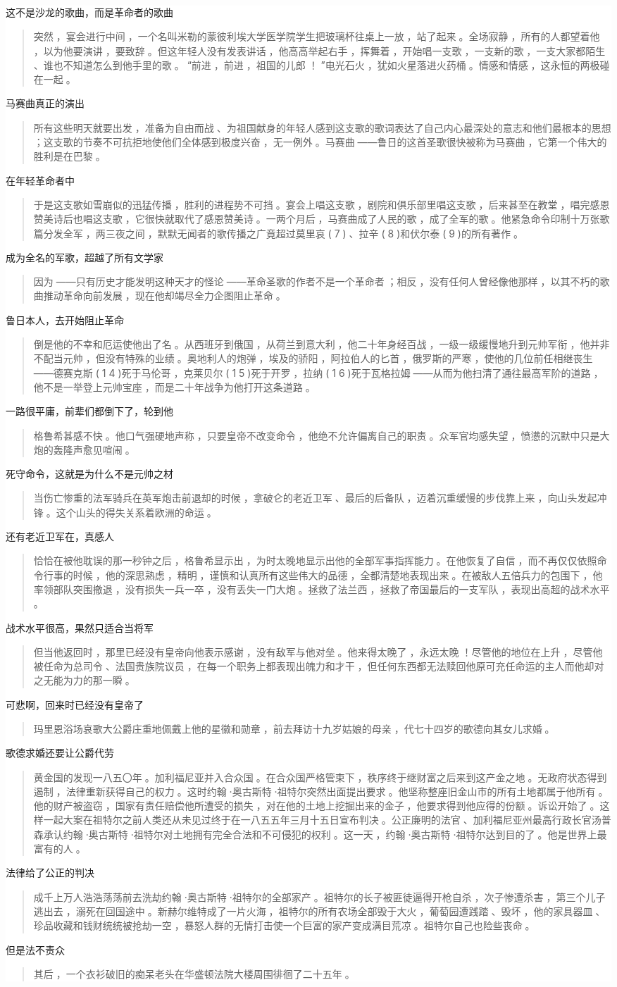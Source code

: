 
这不是沙龙的歌曲，而是革命者的歌曲
>突然 ，宴会进行中间 ，一个名叫米勒的蒙彼利埃大学医学院学生把玻璃杯往桌上一放 ，站了起来 。全场寂静 ，所有的人都望着他 ，以为他要演讲 ，要致辞 。但这年轻人没有发表讲话 ，他高高举起右手 ，挥舞着 ，开始唱一支歌 ，一支新的歌 ，一支大家都陌生 、谁也不知道怎么到他手里的歌 。 “前进 ，前进 ，祖国的儿郎 ！ ”电光石火 ，犹如火星落进火药桶 。情感和情感 ，这永恒的两极碰在一起 。


马赛曲真正的演出
>所有这些明天就要出发 ，准备为自由而战 、为祖国献身的年轻人感到这支歌的歌词表达了自己内心最深处的意志和他们最根本的思想 ；这支歌的节奏不可抗拒地使他们全体感到极度兴奋 ，无一例外 。马赛曲 ——鲁日的这首圣歌很快被称为马赛曲 ，它第一个伟大的胜利是在巴黎 。


在年轻革命者中
>于是这支歌如雪崩似的迅猛传播 ，胜利的进程势不可挡 。宴会上唱这支歌 ，剧院和俱乐部里唱这支歌 ，后来甚至在教堂 ，唱完感恩赞美诗后也唱这支歌 ，它很快就取代了感恩赞美诗 。一两个月后 ，马赛曲成了人民的歌 ，成了全军的歌 。他紧急命令印制十万张歌篇分发全军 ，两三夜之间 ，默默无闻者的歌传播之广竟超过莫里哀 ( 7 ) 、拉辛 ( 8 )和伏尔泰 ( 9 )的所有著作 。


成为全名的军歌，超越了所有文学家
>因为 ——只有历史才能发明这种天才的怪论 ——革命圣歌的作者不是一个革命者 ；相反 ，没有任何人曾经像他那样 ，以其不朽的歌曲推动革命向前发展 ，现在他却竭尽全力企图阻止革命 。


鲁日本人，去开始阻止革命
>倒是他的不幸和厄运使他出了名 。从西班牙到俄国 ，从荷兰到意大利 ，他二十年身经百战 ，一级一级缓慢地升到元帅军衔 ，他并非不配当元帅 ，但没有特殊的业绩 。奥地利人的炮弹 ，埃及的骄阳 ，阿拉伯人的匕首 ，俄罗斯的严寒 ，使他的几位前任相继丧生 ——德赛克斯 ( 1 4 )死于马伦哥 ，克莱贝尔 ( 1 5 )死于开罗 ，拉纳 ( 1 6 )死于瓦格拉姆 ——从而为他扫清了通往最高军阶的道路 ，他不是一举登上元帅宝座 ，而是二十年战争为他打开这条道路 。


一路很平庸，前辈们都倒下了，轮到他
>格鲁希甚感不快 。他口气强硬地声称 ，只要皇帝不改变命令 ，他绝不允许偏离自己的职责 。众军官均感失望 ，愤懑的沉默中只是大炮的轰隆声愈见喧闹 。


死守命令，这就是为什么不是元帅之材
>当伤亡惨重的法军骑兵在英军炮击前退却的时候 ，拿破仑的老近卫军 、最后的后备队 ，迈着沉重缓慢的步伐靠上来 ，向山头发起冲锋 。这个山头的得失关系着欧洲的命运 。


还有老近卫军在，真感人
>恰恰在被他耽误的那一秒钟之后 ，格鲁希显示出 ，为时太晚地显示出他的全部军事指挥能力 。在他恢复了自信 ，而不再仅仅依照命令行事的时候 ，他的深思熟虑 ，精明 ，谨慎和认真所有这些伟大的品德 ，全都清楚地表现出来 。在被敌人五倍兵力的包围下 ，他率领部队突围撤退 ，没有损失一兵一卒 ，没有丢失一门大炮 。拯救了法兰西 ，拯救了帝国最后的一支军队 ，表现出高超的战术水平 。


战术水平很高，果然只适合当将军
>但当他返回时 ，那里已经没有皇帝向他表示感谢 ，没有敌军与他对垒 。他来得太晚了 ，永远太晚 ！尽管他的地位在上升 ，尽管他被任命为总司令 、法国贵族院议员 ，在每一个职务上都表现出魄力和才干 ，但任何东西都无法赎回他原可充任命运的主人而他却对之无能为力的那一瞬 。


可悲啊，回来时已经没有皇帝了
>玛里恩浴场哀歌大公爵庄重地佩戴上他的星徽和勋章 ，前去拜访十九岁姑娘的母亲 ，代七十四岁的歌德向其女儿求婚 。


歌德求婚还要让公爵代劳
>黄金国的发现一八五〇年 。加利福尼亚并入合众国 。在合众国严格管束下 ，秩序终于继财富之后来到这产金之地 。无政府状态得到遏制 ，法律重新获得自己的权力 。这时约翰 ·奥古斯特 ·祖特尔突然出面提出要求 。他坚称整座旧金山市的所有土地都属于他所有 。他的财产被盗窃 ，国家有责任赔偿他所遭受的损失 ，对在他的土地上挖掘出来的金子 ，他要求得到他应得的份额 。诉讼开始了 。这样一起大案在祖特尔之前人类还从未见过终于在一八五五年三月十五日宣布判决 。公正廉明的法官 、加利福尼亚州最高行政长官汤普森承认约翰 ·奥古斯特 ·祖特尔对土地拥有完全合法和不可侵犯的权利 。这一天 ，约翰 ·奥古斯特 ·祖特尔达到目的了 。他是世界上最富有的人 。


法律给了公正的判决
>成千上万人浩浩荡荡前去洗劫约翰 ·奥古斯特 ·祖特尔的全部家产 。祖特尔的长子被匪徒逼得开枪自杀 ，次子惨遭杀害 ，第三个儿子逃出去 ，溺死在回国途中 。新赫尔维特成了一片火海 ，祖特尔的所有农场全部毁于大火 ，葡萄园遭践踏 、毁坏 ，他的家具器皿 、珍品收藏和钱财统统被抢劫一空 ，暴怒人群的无情打击使一个巨富的家产变成满目荒凉 。祖特尔自己也险些丧命 。


但是法不责众
>其后 ，一个衣衫破旧的痴呆老头在华盛顿法院大楼周围徘徊了二十五年 。
